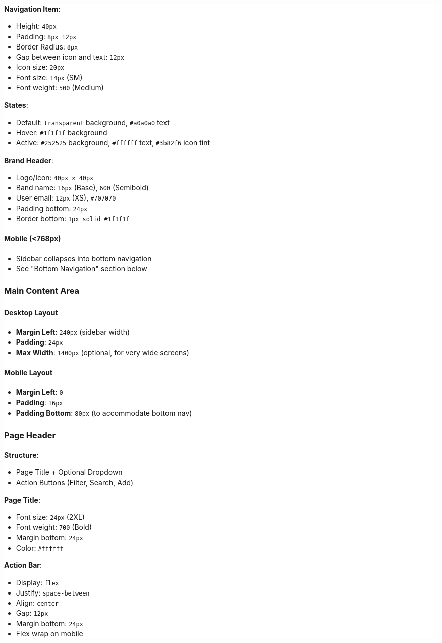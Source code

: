 **Navigation Item**:
- Height: `40px`
- Padding: `8px 12px`
- Border Radius: `8px`
- Gap between icon and text: `12px`
- Icon size: `20px`
- Font size: `14px` (SM)
- Font weight: `500` (Medium)

**States**:
- Default: `transparent` background, `#a0a0a0` text
- Hover: `#1f1f1f` background
- Active: `#252525` background, `#ffffff` text, `#3b82f6` icon tint

**Brand Header**:
- Logo/Icon: `40px × 40px`
- Band name: `16px` (Base), `600` (Semibold)
- User email: `12px` (XS), `#707070`
- Padding bottom: `24px`
- Border bottom: `1px solid #1f1f1f`

#### Mobile (<768px)
- Sidebar collapses into bottom navigation
- See "Bottom Navigation" section below

### Main Content Area

#### Desktop Layout
- **Margin Left**: `240px` (sidebar width)
- **Padding**: `24px`
- **Max Width**: `1400px` (optional, for very wide screens)

#### Mobile Layout
- **Margin Left**: `0`
- **Padding**: `16px`
- **Padding Bottom**: `80px` (to accommodate bottom nav)

### Page Header

**Structure**:
- Page Title + Optional Dropdown
- Action Buttons (Filter, Search, Add)

**Page Title**:
- Font size: `24px` (2XL)
- Font weight: `700` (Bold)
- Margin bottom: `24px`
- Color: `#ffffff`

**Action Bar**:
- Display: `flex`
- Justify: `space-between`
- Align: `center`
- Gap: `12px`
- Margin bottom: `24px`
- Flex wrap on mobile

